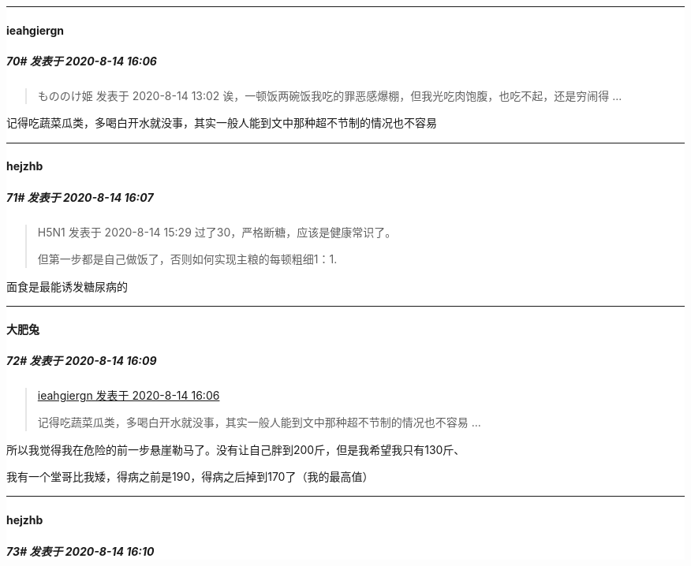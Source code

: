 




*****

####  ieahgiergn  
##### 70#       发表于 2020-8-14 16:06



<blockquote>もののけ姫 发表于 2020-8-14 13:02
诶，一顿饭两碗饭我吃的罪恶感爆棚，但我光吃肉饱腹，也吃不起，还是穷闹得 ...</blockquote>
记得吃蔬菜瓜类，多喝白开水就没事，其实一般人能到文中那种超不节制的情况也不容易







*****

####  hejzhb  
##### 71#       发表于 2020-8-14 16:07



<blockquote>H5N1 发表于 2020-8-14 15:29
过了30，严格断糖，应该是健康常识了。


但第一步都是自己做饭了，否则如何实现主粮的每顿粗细1：1.
</blockquote>
面食是最能诱发糖尿病的







*****

####  大肥兔  
##### 72#       发表于 2020-8-14 16:09



<blockquote><a href="httphttps://bbs.saraba1st.com/2b/forum.php?mod=redirect&amp;goto=findpost&amp;pid=48428798&amp;ptid=1954671" target="_blank">ieahgiergn 发表于 2020-8-14 16:06</a>

记得吃蔬菜瓜类，多喝白开水就没事，其实一般人能到文中那种超不节制的情况也不容易 ...</blockquote>
所以我觉得我在危险的前一步悬崖勒马了。没有让自己胖到200斤，但是我希望我只有130斤、

我有一个堂哥比我矮，得病之前是190，得病之后掉到170了（我的最高值）







*****

####  hejzhb  
##### 73#       发表于 2020-8-14 16:10
